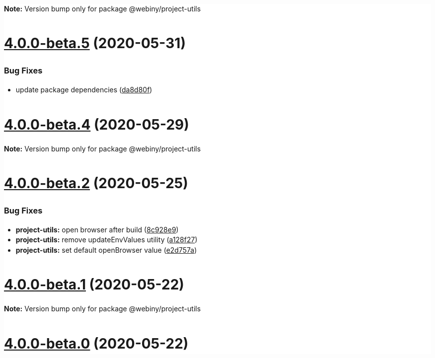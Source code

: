 **Note:** Version bump only for package @webiny/project-utils





# [4.0.0-beta.5](https://github.com/webiny/webiny-js/compare/v4.0.0-beta.4...v4.0.0-beta.5) (2020-05-31)


### Bug Fixes

* update package dependencies ([da8d80f](https://github.com/webiny/webiny-js/commit/da8d80fad7537cdc164a720e8c7e7a3930bcd897))





# [4.0.0-beta.4](https://github.com/webiny/webiny-js/compare/v4.0.0-beta.3...v4.0.0-beta.4) (2020-05-29)

**Note:** Version bump only for package @webiny/project-utils





# [4.0.0-beta.2](https://github.com/webiny/webiny-js/compare/v4.0.0-beta.1...v4.0.0-beta.2) (2020-05-25)


### Bug Fixes

* **project-utils:** open browser after build ([8c928e9](https://github.com/webiny/webiny-js/commit/8c928e9fcd21658eb3ee7536363215433f0c8c5c))
* **project-utils:** remove updateEnvValues utility ([a128f27](https://github.com/webiny/webiny-js/commit/a128f2778704c652b80b3fa699fd11ce2112f772))
* **project-utils:** set default openBrowser value ([e2d757a](https://github.com/webiny/webiny-js/commit/e2d757a8979f9625e28c0962fba38290794f424f))





# [4.0.0-beta.1](https://github.com/webiny/webiny-js/compare/v4.0.0-beta.0...v4.0.0-beta.1) (2020-05-22)

**Note:** Version bump only for package @webiny/project-utils





# [4.0.0-beta.0](https://github.com/webiny/webiny-js/compare/v1.15.1...v4.0.0-beta.0) (2020-05-22)
